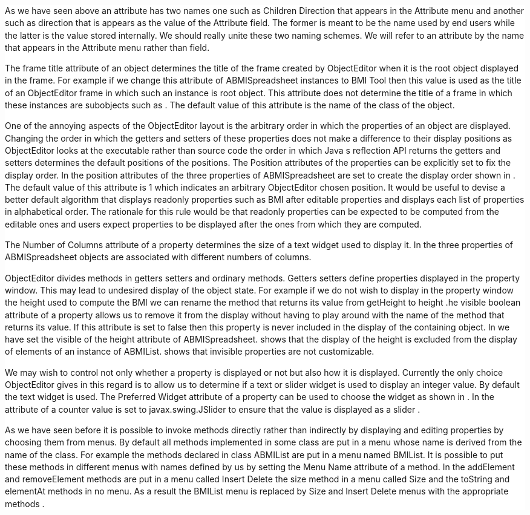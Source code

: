 As we have seen above an attribute has two names one such as Children Direction that appears in the Attribute menu and another such as direction that is appears as the value of the Attribute field. The former is meant to be the name used by end users while the latter is the value stored internally. We should really unite these two naming schemes. We will refer to an attribute by the name that appears in the Attribute menu rather than field.

The frame title attribute of an object determines the title of the frame created by ObjectEditor when it is the root object displayed in the frame. For example if we change this attribute of ABMISpreadsheet instances to BMI Tool then this value is used as the title of an ObjectEditor frame in which such an instance is root object. This attribute does not determine the title of a frame in which these instances are subobjects such as . The default value of this attribute is the name of the class of the object.

One of the annoying aspects of the ObjectEditor layout is the arbitrary order in which the properties of an object are displayed. Changing the order in which the getters and setters of these properties does not make a difference to their display positions as ObjectEditor looks at the executable rather than source code the order in which Java s reflection API returns the getters and setters determines the default positions of the positions. The Position attributes of the properties can be explicitly set to fix the display order. In the position attributes of the three properties of ABMISpreadsheet are set to create the display order shown in . The default value of this attribute is 1 which indicates an arbitrary ObjectEditor chosen position. It would be useful to devise a better default algorithm that displays readonly properties such as BMI after editable properties and displays each list of properties in alphabetical order. The rationale for this rule would be that readonly properties can be expected to be computed from the editable ones and users expect properties to be displayed after the ones from which they are computed. 

The Number of Columns attribute of a property determines the size of a text widget used to display it. In the three properties of ABMISpreadsheet objects are associated with different numbers of columns.

ObjectEditor divides methods in getters setters and ordinary methods. Getters setters define properties displayed in the property window. This may lead to undesired display of the object state. For example if we do not wish to display in the property window the height used to compute the BMI we can rename the method that returns its value from getHeight to height .he visible boolean attribute of a property allows us to remove it from the display without having to play around with the name of the method that returns its value. If this attribute is set to false then this property is never included in the display of the containing object. In we have set the visible of the height attribute of ABMISpreadsheet. shows that the display of the height is excluded from the display of elements of an instance of ABMIList. shows that invisible properties are not customizable.

We may wish to control not only whether a property is displayed or not but also how it is displayed. Currently the only choice ObjectEditor gives in this regard is to allow us to determine if a text or slider widget is used to display an integer value. By default the text widget is used. The Preferred Widget attribute of a property can be used to choose the widget as shown in . In the attribute of a counter value is set to javax.swing.JSlider to ensure that the value is displayed as a slider .

As we have seen before it is possible to invoke methods directly rather than indirectly by displaying and editing properties by choosing them from menus. By default all methods implemented in some class are put in a menu whose name is derived from the name of the class. For example the methods declared in class ABMIList are put in a menu named BMIList. It is possible to put these methods in different menus with names defined by us by setting the Menu Name attribute of a method. In the addElement and removeElement methods are put in a menu called Insert Delete the size method in a menu called Size and the toString and elementAt methods in no menu. As a result the BMIList menu is replaced by Size and Insert Delete menus with the appropriate methods .
